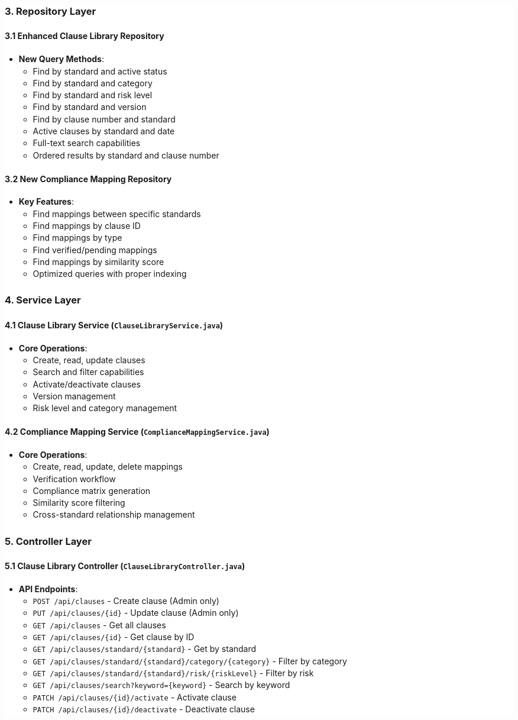 ### 3. Repository Layer

#### 3.1 Enhanced Clause Library Repository
- **New Query Methods**:
  - Find by standard and active status
  - Find by standard and category
  - Find by standard and risk level
  - Find by standard and version
  - Find by clause number and standard
  - Active clauses by standard and date
  - Full-text search capabilities
  - Ordered results by standard and clause number

#### 3.2 New Compliance Mapping Repository
- **Key Features**:
  - Find mappings between specific standards
  - Find mappings by clause ID
  - Find mappings by type
  - Find verified/pending mappings
  - Find mappings by similarity score
  - Optimized queries with proper indexing

### 4. Service Layer

#### 4.1 Clause Library Service (`ClauseLibraryService.java`)
- **Core Operations**:
  - Create, read, update clauses
  - Search and filter capabilities
  - Activate/deactivate clauses
  - Version management
  - Risk level and category management

#### 4.2 Compliance Mapping Service (`ComplianceMappingService.java`)
- **Core Operations**:
  - Create, read, update, delete mappings
  - Verification workflow
  - Compliance matrix generation
  - Similarity score filtering
  - Cross-standard relationship management

### 5. Controller Layer

#### 5.1 Clause Library Controller (`ClauseLibraryController.java`)
- **API Endpoints**:
  - `POST /api/clauses` - Create clause (Admin only)
  - `PUT /api/clauses/{id}` - Update clause (Admin only)
  - `GET /api/clauses` - Get all clauses
  - `GET /api/clauses/{id}` - Get clause by ID
  - `GET /api/clauses/standard/{standard}` - Get by standard
  - `GET /api/clauses/standard/{standard}/category/{category}` - Filter by category
  - `GET /api/clauses/standard/{standard}/risk/{riskLevel}` - Filter by risk
  - `GET /api/clauses/search?keyword={keyword}` - Search by keyword
  - `PATCH /api/clauses/{id}/activate` - Activate clause
  - `PATCH /api/clauses/{id}/deactivate` - Deactivate clause
